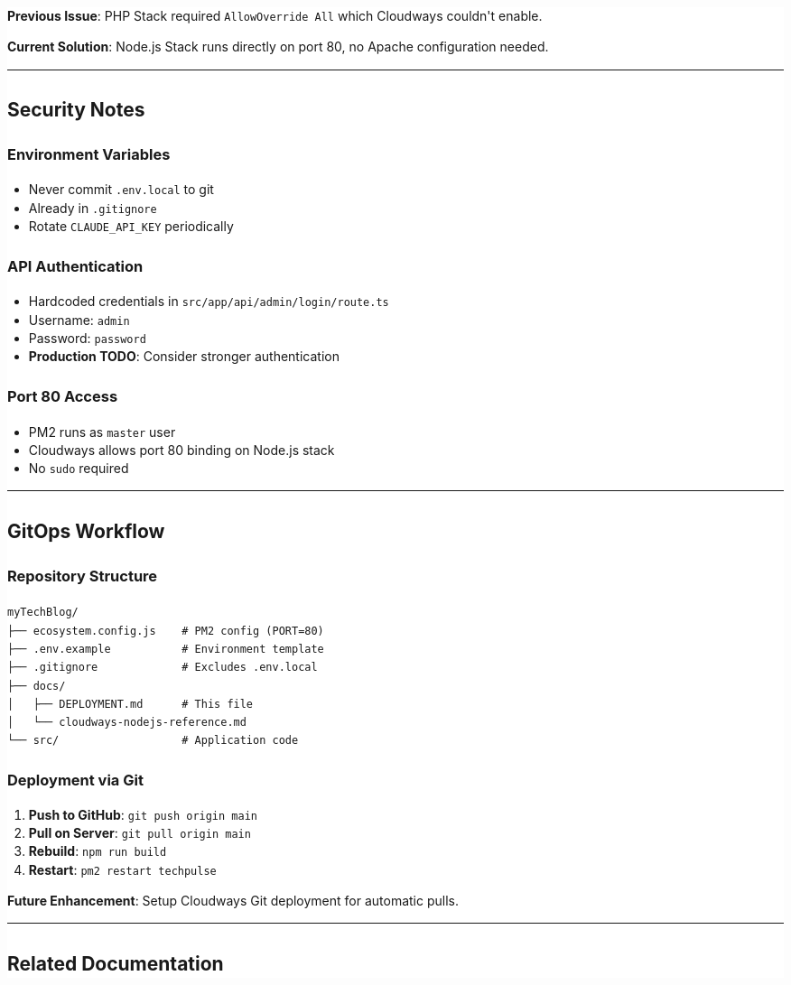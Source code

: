 **Previous Issue**: PHP Stack required `AllowOverride All` which Cloudways couldn't enable.

**Current Solution**: Node.js Stack runs directly on port 80, no Apache configuration needed.

---

## Security Notes

### Environment Variables
- Never commit `.env.local` to git
- Already in `.gitignore`
- Rotate `CLAUDE_API_KEY` periodically

### API Authentication
- Hardcoded credentials in `src/app/api/admin/login/route.ts`
- Username: `admin`
- Password: `password`
- **Production TODO**: Consider stronger authentication

### Port 80 Access
- PM2 runs as `master` user
- Cloudways allows port 80 binding on Node.js stack
- No `sudo` required

---

## GitOps Workflow

### Repository Structure
```
myTechBlog/
├── ecosystem.config.js    # PM2 config (PORT=80)
├── .env.example           # Environment template
├── .gitignore             # Excludes .env.local
├── docs/
│   ├── DEPLOYMENT.md      # This file
│   └── cloudways-nodejs-reference.md
└── src/                   # Application code
```

### Deployment via Git
1. **Push to GitHub**: `git push origin main`
2. **Pull on Server**: `git pull origin main`
3. **Rebuild**: `npm run build`
4. **Restart**: `pm2 restart techpulse`

**Future Enhancement**: Setup Cloudways Git deployment for automatic pulls.

---

## Related Documentation
